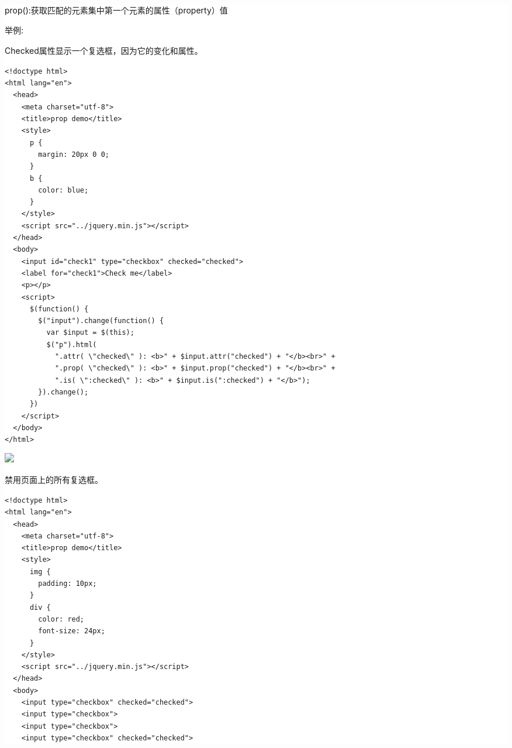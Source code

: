 prop():获取匹配的元素集中第一个元素的属性（property）值

举例:

Checked属性显示一个复选框，因为它的变化和属性。

```
<!doctype html>
<html lang="en">
  <head>
    <meta charset="utf-8">
    <title>prop demo</title>
    <style>
      p {
        margin: 20px 0 0;
      }
      b {
        color: blue;
      }
    </style>
    <script src="../jquery.min.js"></script>
  </head>
  <body>
    <input id="check1" type="checkbox" checked="checked">
    <label for="check1">Check me</label>
    <p></p>
    <script>
      $(function() {
        $("input").change(function() {
          var $input = $(this);
          $("p").html(
            ".attr( \"checked\" ): <b>" + $input.attr("checked") + "</b><br>" +
            ".prop( \"checked\" ): <b>" + $input.prop("checked") + "</b><br>" +
            ".is( \":checked\" ): <b>" + $input.is(":checked") + "</b>");
        }).change();
      })
    </script>
  </body>
</html>
```
![ ](http://images.cnblogs.com/cnblogs_com/cliy-10/1238457/o_47.png)

禁用页面上的所有复选框。

```
<!doctype html>
<html lang="en">
  <head>
    <meta charset="utf-8">
    <title>prop demo</title>
    <style>
      img {
        padding: 10px;
      }
      div {
        color: red;
        font-size: 24px;
      }
    </style>
    <script src="../jquery.min.js"></script>
  </head>
  <body>
    <input type="checkbox" checked="checked">
    <input type="checkbox">
    <input type="checkbox">
    <input type="checkbox" checked="checked">
```